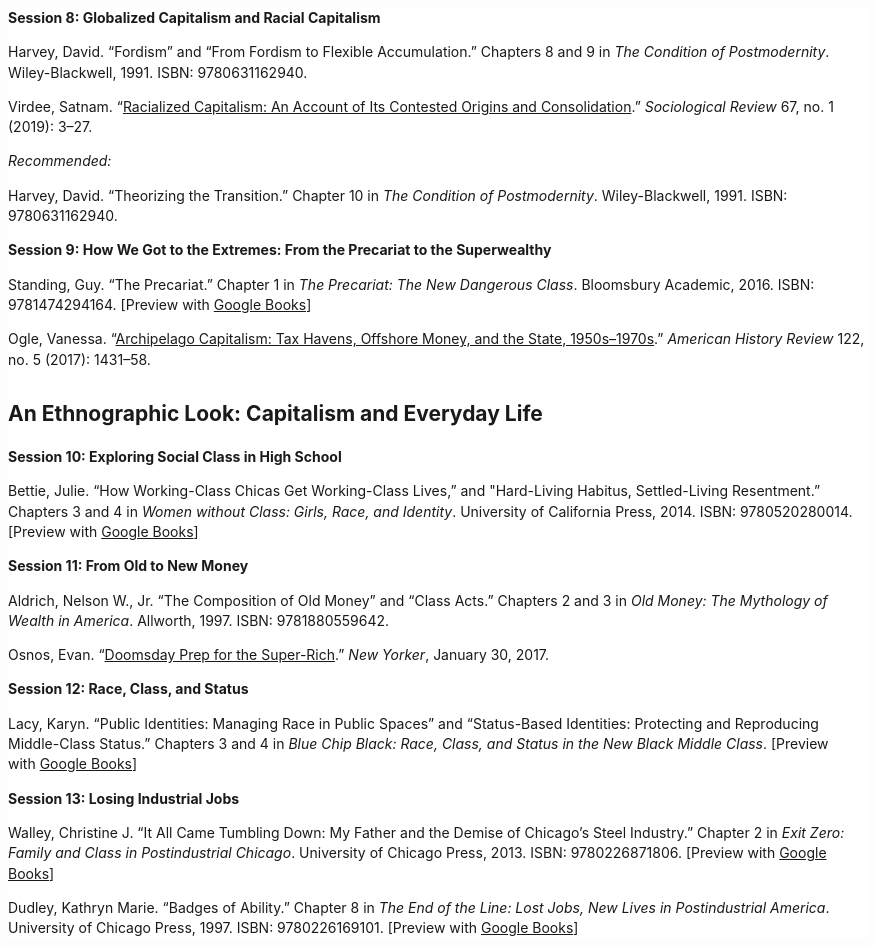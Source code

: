 **Session 8: Globalized Capitalism and Racial Capitalism**

Harvey, David. “Fordism” and “From Fordism to Flexible Accumulation.” Chapters 8 and 9 in *The Condition of Postmodernity*. Wiley-Blackwell, 1991. ISBN: ‎9780631162940. 

Virdee, Satnam. “[Racialized Capitalism: An Account of Its Contested Origins and Consolidation](https://journals.sagepub.com/doi/full/10.1177/0038026118820293).” *Sociological Review* 67, no. 1 (2019): 3–27.

*Recommended:*

Harvey, David. “Theorizing the Transition.” Chapter 10 in *The Condition of Postmodernity*. Wiley-Blackwell, 1991. ISBN: ‎9780631162940.

**Session 9: How We Got to the Extremes: From the Precariat to the Superwealthy**

Standing, Guy. “The Precariat.” Chapter 1 in *The Precariat: The New Dangerous Class*. Bloomsbury Academic, 2016. ISBN: ‎9781474294164. \[Preview with [Google Books](https://www.google.com/books/edition/The_Precariat/oeEzDQAAQBAJ?hl=en&gbpv=1)\]

Ogle, Vanessa. “[Archipelago Capitalism: Tax Havens, Offshore Money, and the State, 1950s–1970s](https://academic.oup.com/ahr/article/122/5/1431/4724819).” *American History Review* 122, no. 5 (2017): 1431–58.

## An Ethnographic Look: Capitalism and Everyday Life

**Session 10: Exploring Social Class in High School**

Bettie, Julie. “How Working-Class Chicas Get Working-Class Lives,” and "Hard-Living Habitus, Settled-Living Resentment.” Chapters 3 and 4 in *Women without Class: Girls, Race, and Identity*. University of California Press, 2014. ISBN: ‎9780520280014. \[Preview with [Google Books](https://www.google.com/books/edition/Women_without_Class/fWRVBAAAQBAJ?hl=en&gbpv=1)\]

**Session 11: From Old to New Money**

Aldrich, Nelson W., Jr. “The Composition of Old Money” and “Class Acts.” Chapters 2 and 3 in *Old Money: The Mythology of Wealth in America*. Allworth, 1997. ISBN: ‎9781880559642. 

Osnos, Evan. “[Doomsday Prep for the Super-Rich](https://www.newyorker.com/magazine/2017/01/30/doomsday-prep-for-the-super-rich).” *New Yorker*, January 30, 2017.

**Session 12: Race, Class, and Status**

Lacy, Karyn. “Public Identities: Managing Race in Public Spaces” and “Status-Based Identities: Protecting and Reproducing Middle-Class Status.” Chapters 3 and 4 in *Blue Chip Black: Race, Class, and Status in the New Black Middle Class*. \[Preview with [Google Books](https://www.google.com/books/edition/Blue_Chip_Black/VrtsN_iGwdoC?hl=en&gbpv=1)\]

**Session 13: Losing Industrial Jobs**

Walley, Christine J. “It All Came Tumbling Down: My Father and the Demise of Chicago’s Steel Industry.” Chapter 2 in *Exit Zero: Family and Class in Postindustrial Chicago*. University of Chicago Press, 2013. ISBN: ‎9780226871806. \[Preview with [Google Books](https://www.google.com/books/edition/Exit_Zero/noaQB6Pb8LAC?hl=en&gbpv=1)\]

Dudley, Kathryn Marie. “Badges of Ability.” Chapter 8 in *The End of the Line: Lost Jobs, New Lives in Postindustrial America*. University of Chicago Press, 1997. ISBN: ‎9780226169101. \[Preview with [Google Books](https://www.google.com/books/edition/The_End_of_the_Line/Z9za1fyPpvsC?hl=en&gbpv=1)\]
